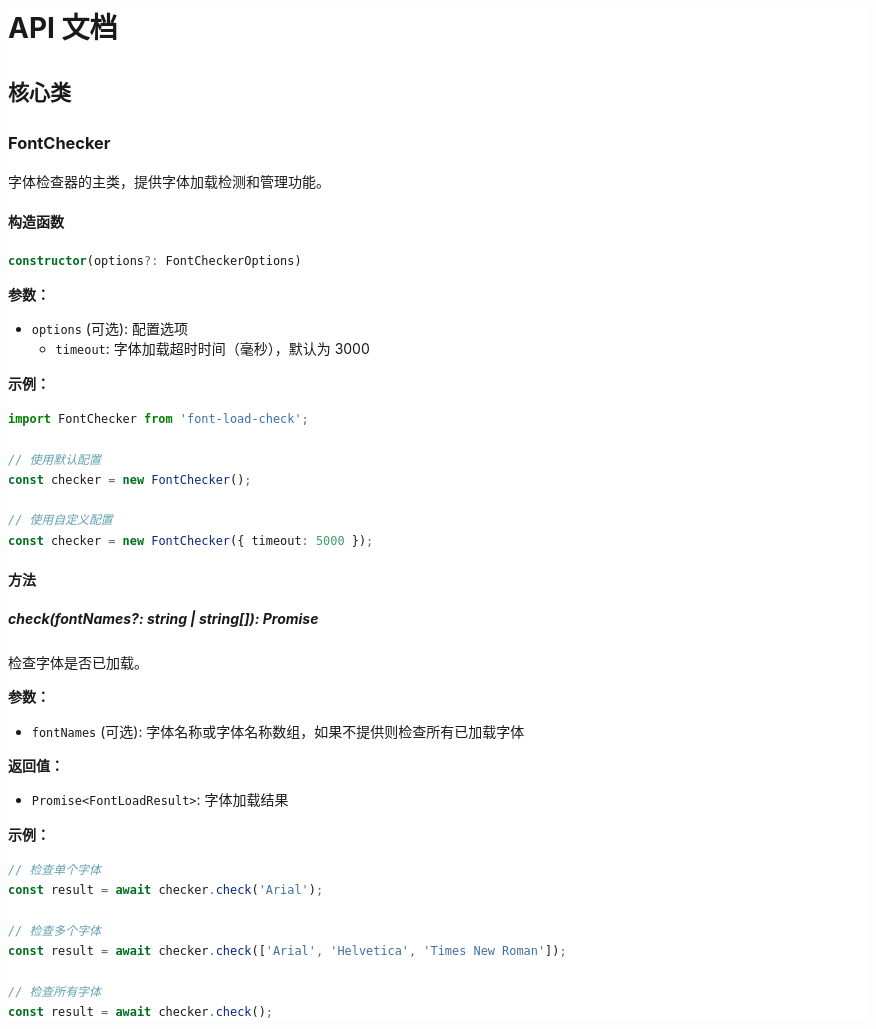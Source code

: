 # API 文档

## 核心类

### FontChecker

字体检查器的主类，提供字体加载检测和管理功能。

#### 构造函数

```typescript
constructor(options?: FontCheckerOptions)
```

**参数：**
- `options` (可选): 配置选项
  - `timeout`: 字体加载超时时间（毫秒），默认为 3000

**示例：**
```typescript
import FontChecker from 'font-load-check';

// 使用默认配置
const checker = new FontChecker();

// 使用自定义配置
const checker = new FontChecker({ timeout: 5000 });
```

#### 方法

##### check(fontNames?: string | string[]): Promise<FontLoadResult>

检查字体是否已加载。

**参数：**
- `fontNames` (可选): 字体名称或字体名称数组，如果不提供则检查所有已加载字体

**返回值：**
- `Promise<FontLoadResult>`: 字体加载结果

**示例：**
```typescript
// 检查单个字体
const result = await checker.check('Arial');

// 检查多个字体
const result = await checker.check(['Arial', 'Helvetica', 'Times New Roman']);

// 检查所有字体
const result = await checker.check();
```
